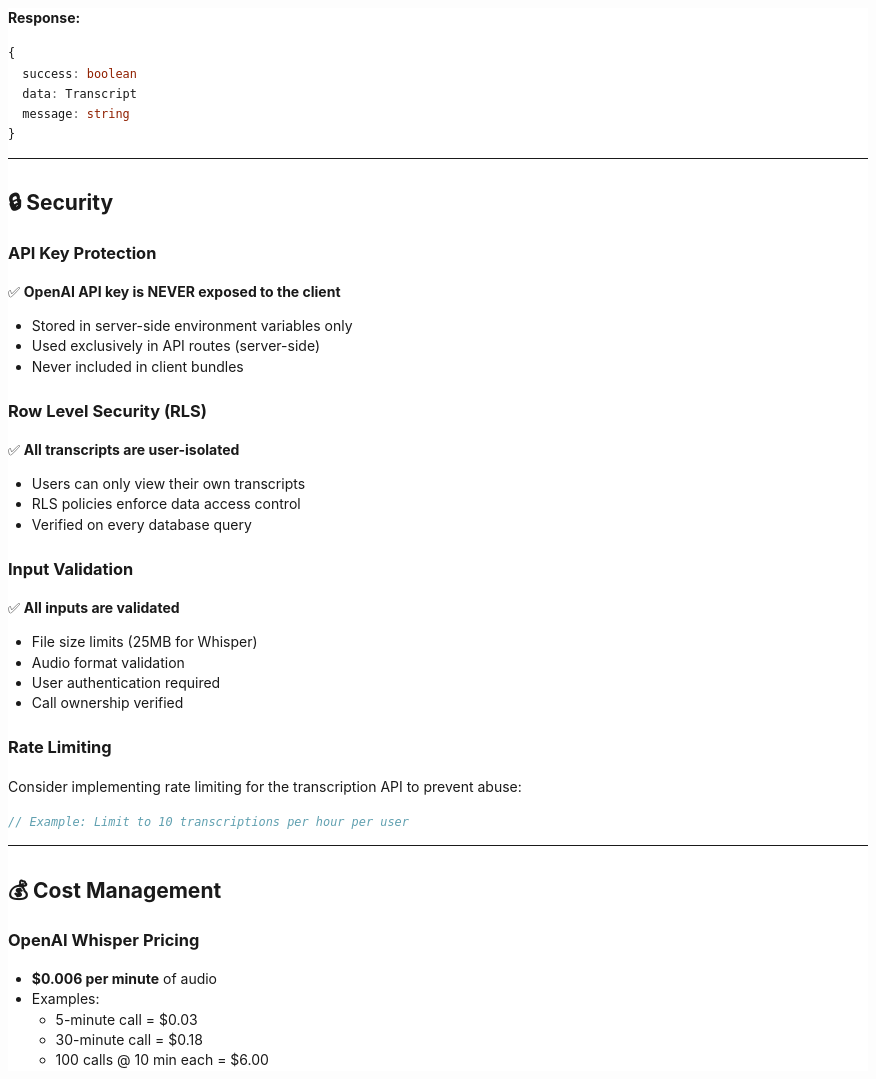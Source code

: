 **Response:**
```typescript
{
  success: boolean
  data: Transcript
  message: string
}
```

---

## 🔒 Security

### API Key Protection

✅ **OpenAI API key is NEVER exposed to the client**
- Stored in server-side environment variables only
- Used exclusively in API routes (server-side)
- Never included in client bundles

### Row Level Security (RLS)

✅ **All transcripts are user-isolated**
- Users can only view their own transcripts
- RLS policies enforce data access control
- Verified on every database query

### Input Validation

✅ **All inputs are validated**
- File size limits (25MB for Whisper)
- Audio format validation
- User authentication required
- Call ownership verified

### Rate Limiting

Consider implementing rate limiting for the transcription API to prevent abuse:
```typescript
// Example: Limit to 10 transcriptions per hour per user
```

---

## 💰 Cost Management

### OpenAI Whisper Pricing

- **$0.006 per minute** of audio
- Examples:
  - 5-minute call = $0.03
  - 30-minute call = $0.18
  - 100 calls @ 10 min each = $6.00
